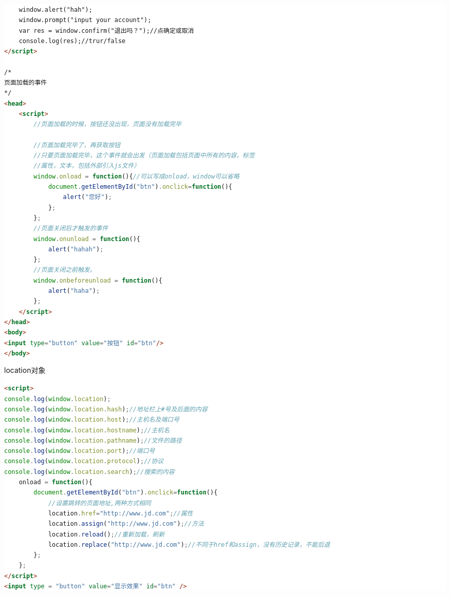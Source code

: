 ```html
	window.alert("hah");
    window.prompt("input your account");
    var res = window.confirm("退出吗？");//点确定或取消
    console.log(res);//trur/false
</script>

/*
页面加载的事件
*/
<head>
    <script>
    	//页面加载的时候，按钮还没出现，页面没有加载完毕
        
        //页面加载完毕了，再获取按钮
        //只要页面加载完毕，这个事件就会出发（页面加载包括页面中所有的内容，标签
        //属性，文本，包括外部引入js文件）
        window.onload = function(){//可以写成onload，window可以省略
            document.getElementById("btn").onclick=function(){
                alert("您好");
            };
        };
        //页面关闭后才触发的事件
        window.onunload = function(){
            alert("hahah");
        };
        //页面关闭之前触发。
        window.onbeforeunload = function(){
            alert("haha");
        };
    </script>
</head>
<body>
<input type="button" value="按钮" id="btn"/>
</body>
```

location对象

```html
<script>
console.log(window.location);
console.log(window.location.hash);//地址栏上#号及后面的内容
console.log(window.location.host);//主机名及端口号
console.log(window.location.hostname);//主机名
console.log(window.location.pathname);//文件的路径
console.log(window.location.port);//端口号
console.log(window.location.protocol);//协议
console.log(window.location.search);//搜索的内容
    onload = function(){
        document.getElementById("btn").onclick=function(){
            //设置跳转的页面地址,两种方式相同
            location.href="http://www.jd.com";//属性
            location.assign("http://www.jd.com");//方法
            location.reload();//重新加载，刷新
            location.replace("http://www.jd.com");//不同于href和assign，没有历史记录，不能后退
        };
    };
</script>
<input type = "button" value="显示效果" id="btn" />

```
